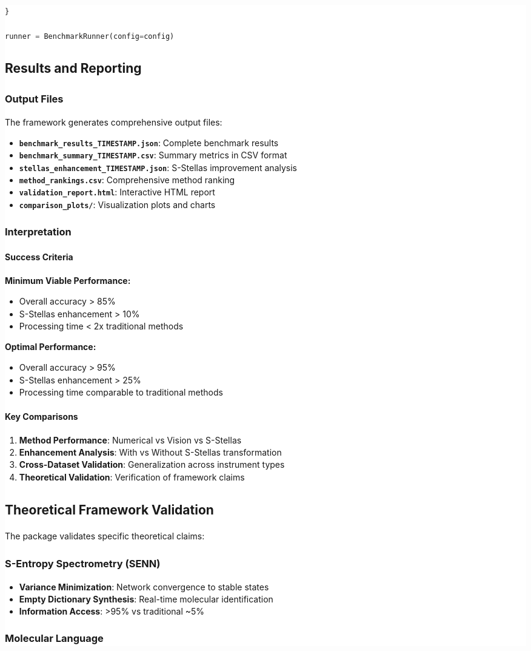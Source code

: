 ```python
}

runner = BenchmarkRunner(config=config)
```

## Results and Reporting

### Output Files

The framework generates comprehensive output files:

- **`benchmark_results_TIMESTAMP.json`**: Complete benchmark results
- **`benchmark_summary_TIMESTAMP.csv`**: Summary metrics in CSV format
- **`stellas_enhancement_TIMESTAMP.json`**: S-Stellas improvement analysis
- **`method_rankings.csv`**: Comprehensive method ranking
- **`validation_report.html`**: Interactive HTML report
- **`comparison_plots/`**: Visualization plots and charts

### Interpretation

#### Success Criteria

**Minimum Viable Performance:**

- Overall accuracy > 85%
- S-Stellas enhancement > 10%
- Processing time < 2x traditional methods

**Optimal Performance:**

- Overall accuracy > 95%
- S-Stellas enhancement > 25%
- Processing time comparable to traditional methods

#### Key Comparisons

1. **Method Performance**: Numerical vs Vision vs S-Stellas
2. **Enhancement Analysis**: With vs Without S-Stellas transformation
3. **Cross-Dataset Validation**: Generalization across instrument types
4. **Theoretical Validation**: Verification of framework claims

## Theoretical Framework Validation

The package validates specific theoretical claims:

### S-Entropy Spectrometry (SENN)

- **Variance Minimization**: Network convergence to stable states
- **Empty Dictionary Synthesis**: Real-time molecular identification
- **Information Access**: >95% vs traditional ~5%

### Molecular Language
